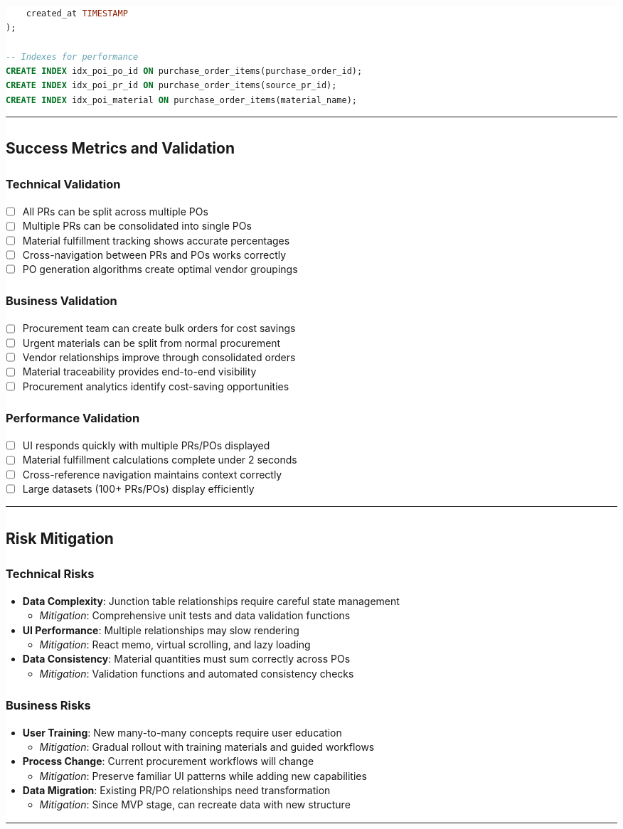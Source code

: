 ```sql
    created_at TIMESTAMP
);

-- Indexes for performance
CREATE INDEX idx_poi_po_id ON purchase_order_items(purchase_order_id);
CREATE INDEX idx_poi_pr_id ON purchase_order_items(source_pr_id);
CREATE INDEX idx_poi_material ON purchase_order_items(material_name);
```

---

## Success Metrics and Validation

### Technical Validation
- [ ] All PRs can be split across multiple POs
- [ ] Multiple PRs can be consolidated into single POs
- [ ] Material fulfillment tracking shows accurate percentages
- [ ] Cross-navigation between PRs and POs works correctly
- [ ] PO generation algorithms create optimal vendor groupings

### Business Validation
- [ ] Procurement team can create bulk orders for cost savings
- [ ] Urgent materials can be split from normal procurement
- [ ] Vendor relationships improve through consolidated orders
- [ ] Material traceability provides end-to-end visibility
- [ ] Procurement analytics identify cost-saving opportunities

### Performance Validation
- [ ] UI responds quickly with multiple PRs/POs displayed
- [ ] Material fulfillment calculations complete under 2 seconds
- [ ] Cross-reference navigation maintains context correctly
- [ ] Large datasets (100+ PRs/POs) display efficiently

---

## Risk Mitigation

### Technical Risks
- **Data Complexity**: Junction table relationships require careful state management
  - *Mitigation*: Comprehensive unit tests and data validation functions
- **UI Performance**: Multiple relationships may slow rendering
  - *Mitigation*: React memo, virtual scrolling, and lazy loading
- **Data Consistency**: Material quantities must sum correctly across POs
  - *Mitigation*: Validation functions and automated consistency checks

### Business Risks
- **User Training**: New many-to-many concepts require user education
  - *Mitigation*: Gradual rollout with training materials and guided workflows
- **Process Change**: Current procurement workflows will change
  - *Mitigation*: Preserve familiar UI patterns while adding new capabilities
- **Data Migration**: Existing PR/PO relationships need transformation
  - *Mitigation*: Since MVP stage, can recreate data with new structure

---